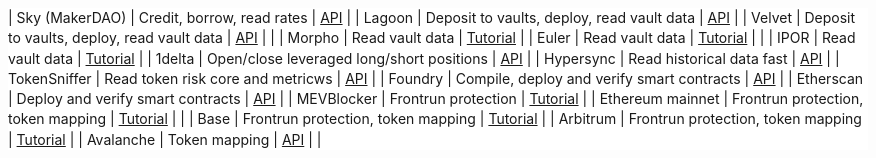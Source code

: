 | Sky (MakerDAO)   | Credit, borrow, read rates                           | [API](https://web3-ethereum-defi.readthedocs.io/api/aave_v3/index.html)                                                                                                                                                                                 |
| Lagoon           | Deposit to vaults, deploy, read vault data           | [API](https://web3-ethereum-defi.readthedocs.io/api/lagoon/index.html)                                                                                                                                                                                  |
| Velvet           | Deposit to vaults, deploy, read vault data           | [API](https://web3-ethereum-defi.readthedocs.io/api/lagoon/index.html)                                                                                                                                                                                  |           |
| Morpho           | Read vault data                                      | [Tutorial](https://web3-ethereum-defi.readthedocs.io/tutorials/erc-4626-scan-prices.html)                                                                                                                                                               |
| Euler            | Read vault data                                      | [Tutorial](https://web3-ethereum-defi.readthedocs.io/tutorials/erc-4626-scan-prices.html)                                                                                                                                                               |                                                                                                                                                                           |
| IPOR             | Read vault data                                      | [Tutorial](https://web3-ethereum-defi.readthedocs.io/tutorials/erc-4626-scan-prices.html)                                                                                                                                                               |
| 1delta           | Open/close leveraged long/short positions            | [API](https://web3-ethereum-defi.readthedocs.io/api/one_delta/index.html)                                                                                                                                                                               |
| Hypersync        | Read historical data fast                            | [API](https://web3-ethereum-defi.readthedocs.io/api/hypersync/index.html)                                                                                                                                                                               |
| TokenSniffer     | Read token risk core and metricws                    | [API](https://web3-ethereum-defi.readthedocs.io/api/token_analysis/_autosummary_token_analysis/eth_defi.token_analysis.tokensniffer.html)                                                                                                               |
| Foundry          | Compile, deploy and verify smart contracts           | [API](https://web3-ethereum-defi.readthedocs.io/api/foundry/_autosummary_forge/eth_defi.foundry.forge.html)                                                                                                                                             |
| Etherscan        | Deploy and verify smart contracts                    | [API](https://web3-ethereum-defi.readthedocs.io/api/etherscan/index.html)                                                                                                                                                                               |
| MEVBlocker       | Frontrun protection                                  | [Tutorial](https://web3-ethereum-defi.readthedocs.io/tutorials/mev-blocker.html)                                                                                                                                                                        |
| Ethereum mainnet | Frontrun protection, token mapping                   | [Tutorial](https://web3-ethereum-defi.readthedocs.io/tutorials/mev-blocker.html)                                                                                                                                                                        |                                                                                                                                                                                                                                                        |
| Base             | Frontrun protection, token mapping                   | [Tutorial](https://web3-ethereum-defi.readthedocs.io/tutorials/mev-blocker.html)                                                                                                                                                                        |
| Arbitrum         | Frontrun protection, token mapping                   | [Tutorial](https://web3-ethereum-defi.readthedocs.io/tutorials/mev-blocker.html)                                                                                                                                                                        |
| Avalanche        | Token mapping                                        | [API](https://web3-ethereum-defi.readthedocs.io/api/core/_autosummary/eth_defi.token.html#module-eth_defi.token)                                                                                                                                        |                                                                                                                                                                        |
